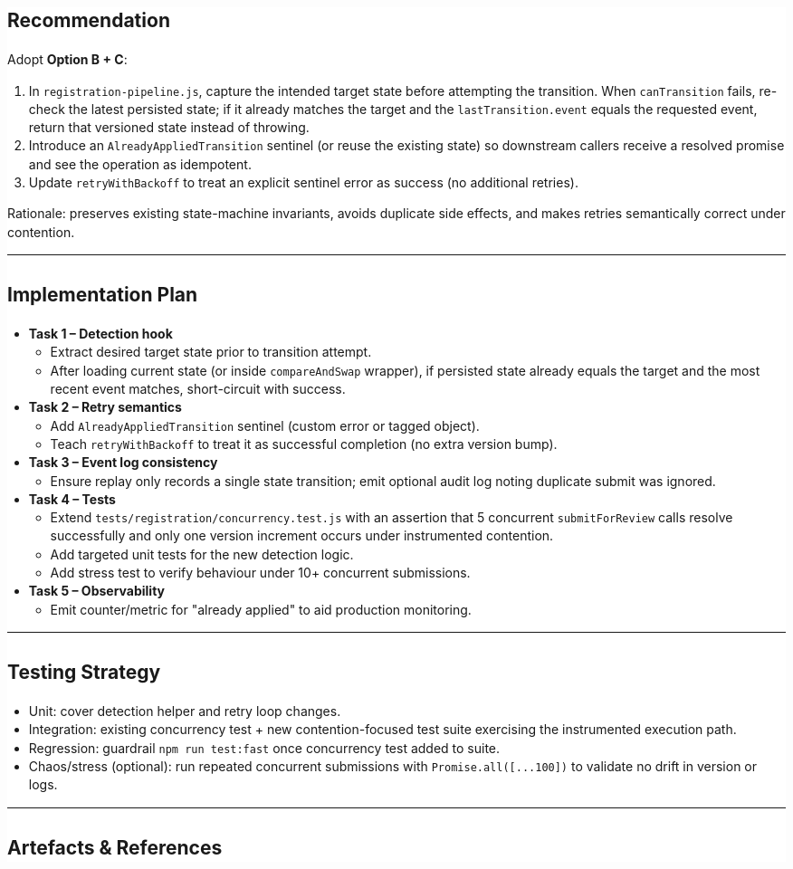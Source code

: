 
## Recommendation

Adopt **Option B + C**:

1. In `registration-pipeline.js`, capture the intended target state before attempting the transition. When `canTransition` fails, re-check the latest persisted state; if it already matches the target and the `lastTransition.event` equals the requested event, return that versioned state instead of throwing.
2. Introduce an `AlreadyAppliedTransition` sentinel (or reuse the existing state) so downstream callers receive a resolved promise and see the operation as idempotent.
3. Update `retryWithBackoff` to treat an explicit sentinel error as success (no additional retries).

Rationale: preserves existing state-machine invariants, avoids duplicate side effects, and makes retries semantically correct under contention.

---

## Implementation Plan

- **Task 1 – Detection hook**
  - Extract desired target state prior to transition attempt.
  - After loading current state (or inside `compareAndSwap` wrapper), if persisted state already equals the target and the most recent event matches, short-circuit with success.
- **Task 2 – Retry semantics**
  - Add `AlreadyAppliedTransition` sentinel (custom error or tagged object).
  - Teach `retryWithBackoff` to treat it as successful completion (no extra version bump).
- **Task 3 – Event log consistency**
  - Ensure replay only records a single state transition; emit optional audit log noting duplicate submit was ignored.
- **Task 4 – Tests**
  - Extend `tests/registration/concurrency.test.js` with an assertion that 5 concurrent `submitForReview` calls resolve successfully and only one version increment occurs under instrumented contention.
  - Add targeted unit tests for the new detection logic.
  - Add stress test to verify behaviour under 10+ concurrent submissions.
- **Task 5 – Observability**
  - Emit counter/metric for "already applied" to aid production monitoring.

---

## Testing Strategy

- Unit: cover detection helper and retry loop changes.
- Integration: existing concurrency test + new contention-focused test suite exercising the instrumented execution path.
- Regression: guardrail `npm run test:fast` once concurrency test added to suite.
- Chaos/stress (optional): run repeated concurrent submissions with `Promise.all([...100])` to validate no drift in version or logs.

---

## Artefacts & References


  [STATES.DRAFT]: {
  [STATES.REVIEWED]: {